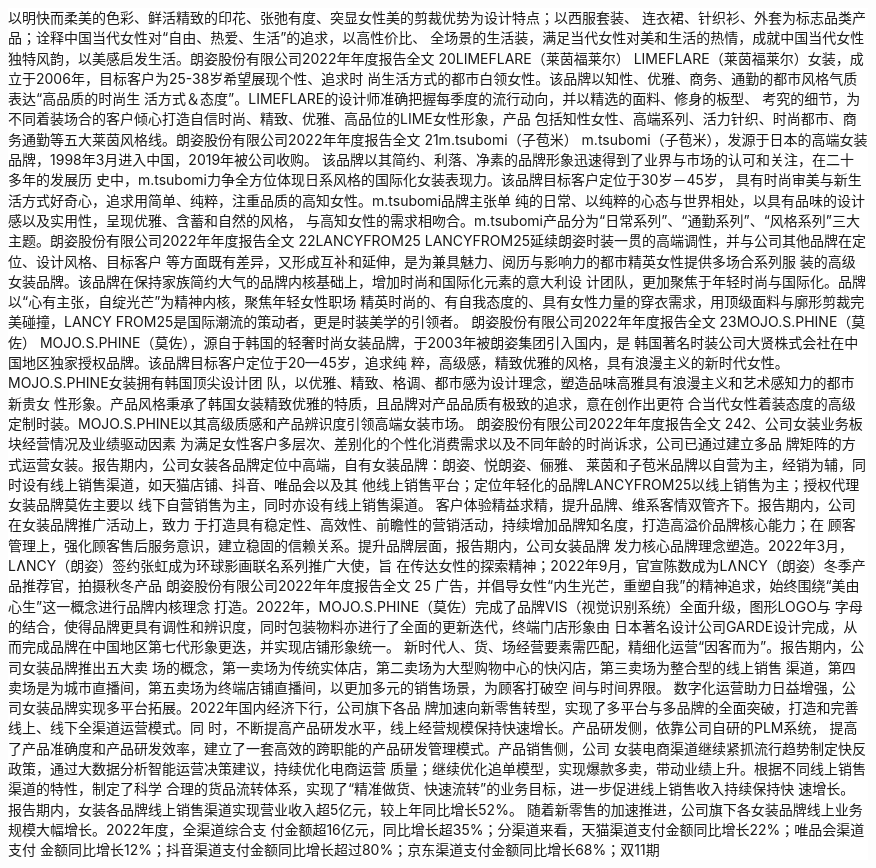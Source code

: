 以明快而柔美的色彩、鲜活精致的印花、张弛有度、突显女性美的剪裁优势为设计特点；以西服套装、
连衣裙、针织衫、外套为标志品类产品；诠释中国当代女性对“自由、热爱、生活”的追求，以高性价比、
全场景的生活装，满足当代女性对美和生活的热情，成就中国当代女性独特风韵，以美感启发生活。朗姿股份有限公司2022年年度报告全文
20LIMEFLARE（莱茵福莱尔）
LIMEFLARE（莱茵福莱尔）女装，成立于2006年，目标客户为25-38岁希望展现个性、追求时
尚生活方式的都市白领女性。该品牌以知性、优雅、商务、通勤的都市风格气质表达“高品质的时尚生
活方式＆态度”。LIMEFLARE的设计师准确把握每季度的流行动向，并以精选的面料、修身的板型、
考究的细节，为不同着装场合的客户倾心打造自信时尚、精致、优雅、高品位的LIME女性形象，产品
包括知性女性、高端系列、活力针织、时尚都市、商务通勤等五大莱茵风格线。朗姿股份有限公司2022年年度报告全文
21m.tsubomi（子苞米）
m.tsubomi（子苞米），发源于日本的高端女装品牌，1998年3月进入中国，2019年被公司收购。
该品牌以其简约、利落、净素的品牌形象迅速得到了业界与市场的认可和关注，在二十多年的发展历
史中，m.tsubomi力争全方位体现日系风格的国际化女装表现力。该品牌目标客户定位于30岁－45岁，
具有时尚审美与新生活方式好奇心，追求用简单、纯粹，注重品质的高知女性。m.tsubomi品牌主张单
纯的日常、以纯粹的心态与世界相处，以具有品味的设计感以及实用性，呈现优雅、含蓄和自然的风格，
与高知女性的需求相吻合。m.tsubomi产品分为“日常系列”、“通勤系列”、“风格系列”三大主题。朗姿股份有限公司2022年年度报告全文
22LANCYFROM25
LANCYFROM25延续朗姿时装一贯的高端调性，并与公司其他品牌在定位、设计风格、目标客户
等方面既有差异，又形成互补和延伸，是为兼具魅力、阅历与影响力的都市精英女性提供多场合系列服
装的高级女装品牌。该品牌在保持家族简约大气的品牌内核基础上，增加时尚和国际化元素的意大利设
计团队，更加聚焦于年轻时尚与国际化。品牌以“心有主张，自绽光芒”为精神内核，聚焦年轻女性职场
精英时尚的、有自我态度的、具有女性力量的穿衣需求，用顶级面料与廓形剪裁完美碰撞，LANCY
FROM25是国际潮流的策动者，更是时装美学的引领者。
朗姿股份有限公司2022年年度报告全文
23MOJO.S.PHINE（莫佐）
MOJO.S.PHINE（莫佐），源自于韩国的轻奢时尚女装品牌，于2003年被朗姿集团引入国内，是
韩国著名时装公司大贤株式会社在中国地区独家授权品牌。该品牌目标客户定位于20—45岁，追求纯
粹，高级感，精致优雅的风格，具有浪漫主义的新时代女性。MOJO.S.PHINE女装拥有韩国顶尖设计团
队，以优雅、精致、格调、都市感为设计理念，塑造品味高雅具有浪漫主义和艺术感知力的都市新贵女
性形象。产品风格秉承了韩国女装精致优雅的特质，且品牌对产品品质有极致的追求，意在创作出更符
合当代女性着装态度的高级定制时装。MOJO.S.PHINE以其高级质感和产品辨识度引领高端女装市场。
朗姿股份有限公司2022年年度报告全文
242、公司女装业务板块经营情况及业绩驱动因素
为满足女性客户多层次、差别化的个性化消费需求以及不同年龄的时尚诉求，公司已通过建立多品
牌矩阵的方式运营女装。报告期内，公司女装各品牌定位中高端，自有女装品牌：朗姿、悦朗姿、俪雅、
莱茵和子苞米品牌以自营为主，经销为辅，同时设有线上销售渠道，如天猫店铺、抖音、唯品会以及其
他线上销售平台；定位年轻化的品牌LANCYFROM25以线上销售为主；授权代理女装品牌莫佐主要以
线下自营销售为主，同时亦设有线上销售渠道。
客户体验精益求精，提升品牌、维系客情双管齐下。报告期内，公司在女装品牌推广活动上，致力
于打造具有稳定性、高效性、前瞻性的营销活动，持续增加品牌知名度，打造高溢价品牌核心能力；在
顾客管理上，强化顾客售后服务意识，建立稳固的信赖关系。提升品牌层面，报告期内，公司女装品牌
发力核心品牌理念塑造。2022年3月，LɅNCY（朗姿）签约张虹成为环球影画联名系列推广大使，旨
在传达女性的探索精神；2022年9月，官宣陈数成为LɅNCY（朗姿）冬季产品推荐官，拍摄秋冬产品
朗姿股份有限公司2022年年度报告全文
25
广告，并倡导女性“内生光芒，重塑自我”的精神追求，始终围绕“美由心生”这一概念进行品牌内核理念
打造。2022年，MOJO.S.PHINE（莫佐）完成了品牌VIS（视觉识别系统）全面升级，图形LOGO与
字母的结合，使得品牌更具有调性和辨识度，同时包装物料亦进行了全面的更新迭代，终端门店形象由
日本著名设计公司GARDE设计完成，从而完成品牌在中国地区第七代形象更迭，并实现店铺形象统一。
新时代人、货、场经营要素需匹配，精细化运营“因客而为”。报告期内，公司女装品牌推出五大卖
场的概念，第一卖场为传统实体店，第二卖场为大型购物中心的快闪店，第三卖场为整合型的线上销售
渠道，第四卖场是为城市直播间，第五卖场为终端店铺直播间，以更加多元的销售场景，为顾客打破空
间与时间界限。
数字化运营助力日益增强，公司女装品牌实现多平台拓展。2022年国内经济下行，公司旗下各品
牌加速向新零售转型，实现了多平台与多品牌的全面突破，打造和完善线上、线下全渠道运营模式。同
时，不断提高产品研发水平，线上经营规模保持快速增长。产品研发侧，依靠公司自研的PLM系统，
提高了产品准确度和产品研发效率，建立了一套高效的跨职能的产品研发管理模式。产品销售侧，公司
女装电商渠道继续紧抓流行趋势制定快反政策，通过大数据分析智能运营决策建议，持续优化电商运营
质量；继续优化追单模型，实现爆款多卖，带动业绩上升。根据不同线上销售渠道的特性，制定了科学
合理的货品流转体系，实现了“精准做货、快速流转”的业务目标，进一步促进线上销售收入持续保持快
速增长。报告期内，女装各品牌线上销售渠道实现营业收入超5亿元，较上年同比增长52%。
随着新零售的加速推进，公司旗下各女装品牌线上业务规模大幅增长。2022年度，全渠道综合支
付金额超16亿元，同比增长超35%；分渠道来看，天猫渠道支付金额同比增长22%；唯品会渠道支付
金额同比增长12%；抖音渠道支付金额同比增长超过80%；京东渠道支付金额同比增长68%；双11期